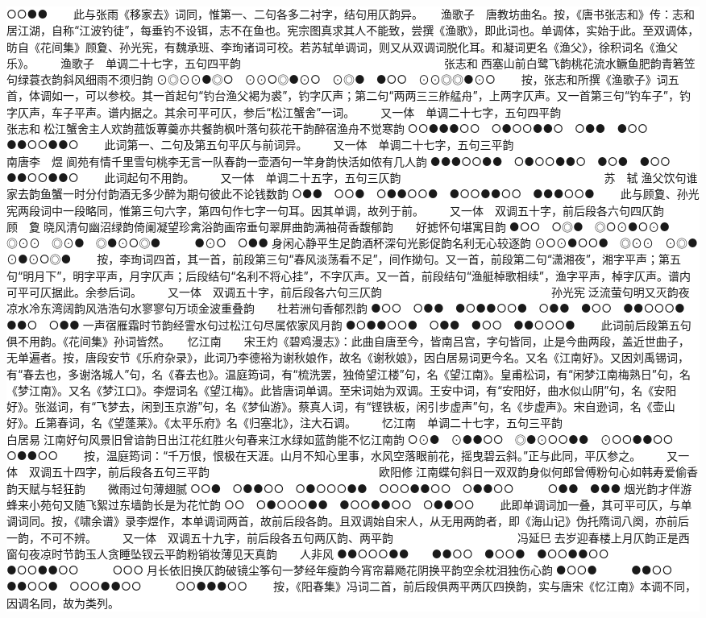 ○○●●
 　　此与张雨《移家去》词同，惟第一、二句各多二衬字，结句用仄韵异。 
　
渔歌子　唐教坊曲名。按，《唐书张志和》传：志和居江湖，自称“江波钓徒”，每垂钓不设铒，志不在鱼也。宪宗图真求其人不能致，尝撰《渔歌》，即此词也。单调体，实始于此。至双调体，昉自《花间集》顾夐、孙光宪，有魏承班、李珣诸词可校。若苏轼单调词，则又从双调词脱化耳。和凝词更名《渔父》，徐积词名《渔父乐》。
　　渔歌子　单调二十七字，五句四平韵　　　　　　　　　　　　　　　　　　张志和
西塞山前白鹭飞韵桃花流水鳜鱼肥韵青箬笠句绿蓑衣韵斜风细雨不须归韵
⊙◎⊙⊙●◎○　⊙⊙○◎●⊙○　⊙◎●　●○○　⊙⊙◎◎●⊙○
 　　按，张志和所撰《渔歌子》词五首，体调如一，可以参校。其一首起句“钓台渔父褐为裘”，钓字仄声；第二句“两两三三舴艋舟”，上两字仄声。又一首第三句“钓车子”，钓字仄声，车子平声。谱内据之。其余可平可仄，参后“松江蟹舍”一词。 
　　又一体　单调二十七字，五句四平韵　　　　　　　　　　　　　　　　　　张志和
松江蟹舍主人欢韵菰饭蓴羹亦共餐韵枫叶落句荻花干韵醉宿渔舟不觉寒韵
○○●●●○○　○●○○●●○　○●●　●○○　●●○○●●○
 　　此词第一、二句及第五句平仄与前词异。 
　　又一体　单调二十七字，五句三平韵　　　　　　　　　　　　　　　　南唐李　煜
阆苑有情千里雪句桃李无言一队春韵一壶酒句一竿身韵快活如侬有几人韵
●●●○○●●　○●○○●●○　●○●　●○○　●●○○●●○
 　　此词起句不用韵。 
　　又一体　单调二十五字，五句三仄韵　　　　　　　　　　　　　　　　　　苏　轼
渔父饮句谁家去韵鱼蟹一时分付韵酒无多少醉为期句彼此不论钱数韵
○●●　○○●　○●●○○●　●○○●●○○　●●●○○●
 　　此与顾夐、孙光宪两段词中一段略同，惟第三句六字，第四句作七字一句耳。因其单调，故列于前。 
　　又一体　双调五十字，前后段各六句四仄韵　　　　　　　　　　　　　　　顾　夐
晓风清句幽沼绿韵倚阑凝望珍禽浴韵画帘垂句翠屏曲韵满袖荷香馥郁韵　　好摅怀句堪寓目韵
●○○　○◎●　◎○⊙●○⊙●　◎⊙⊙　◎⊙●　◎●⊙○◎●　　　●⊙○　○●●
身闲心静平生足韵酒杯深句光影促韵名利无心较逐韵
⊙○⊙●○○●　◎⊙⊙　⊙◎●　⊙●⊙○◎●
 　　按，李珣词四首，其一首，前段第三句“春风淡荡看不足”，间作拗句。又一首，前段第二句“潇湘夜”，湘字平声；第五句“明月下”，明字平声，月字仄声；后段结句“名利不将心挂”，不字仄声。又一首，前段结句“渔艇棹歌相续”，渔字平声，棹字仄声。谱内可平可仄据此。余参后词。 
　　又一体　双调五十字，前后段各六句三仄韵　　　　　　　　　　　　　　　孙光宪
泛流萤句明又灭韵夜凉水冷东湾阔韵风浩浩句水寥寥句万顷金波重叠韵　　杜若洲句香郁烈韵
●○○　○●●　●○●●○○●　○●●　●○○　●●○○○●　　　●●○　○●●
一声宿雁霜时节韵经霅水句过松江句尽属侬家风月韵
●○●●○○●　○●●　●○○　●●○○○●
 　　此词前后段第五句俱不用韵。《花间集》孙词皆然。 
　
忆江南　　宋王灼《碧鸡漫志》：此曲自唐至今，皆南吕宫，字句皆同，止是今曲两段，盖近世曲子，无单遍者。按，唐段安节《乐府杂录》，此词乃李德裕为谢秋娘作，故名《谢秋娘》，因白居易词更今名。又名《江南好》。又因刘禹锡词，有“春去也，多谢洛城人”句，名《春去也》。温庭筠词，有“梳洗罢，独倚望江楼”句，名《望江南》。皇甫松词，有“闲梦江南梅熟日”句，名《梦江南》。又名《梦江口》。李煜词名《望江梅》。此皆唐词单调。至宋词始为双调。王安中词，有“安阳好，曲水似山阴”句，名《安阳好》。张滋词，有“飞梦去，闲到玉京游”句，名《梦仙游》。蔡真人词，有“铿铁板，闲引步虚声”句，名《步虚声》。宋自逊词，名《壶山好》。丘第春词，名《望蓬莱》。《太平乐府》名《归塞北》，注大石调。
　　忆江南　单调二十七字，五句三平韵　　　　　　　　　　　　　　　　　　白居易
江南好句风景旧曾谙韵日出江花红胜火句春来江水绿如蓝韵能不忆江南韵
○⊙●　⊙●●○○　◎●⊙○○●●　⊙○○●●○○　○●●○○
 　　按，温庭筠词：“千万恨，恨极在天涯。山月不知心里事，水风空落眼前花，摇曳碧云斜。”正与此同，平仄参之。 
　　又一体　双调五十四字，前后段各五句三平韵　　　　　　　　　　　　　　　欧阳修
江南蝶句斜日一双双韵身似何郎曾傅粉句心如韩寿爱偷香韵天赋与轻狂韵　　微雨过句薄翅腻
○○●　○●●○○　○●○○○●●　○○○●●○○　○●●○○　　　○●●　●●●
烟光韵才伴游蜂来小苑句又随飞絮过东墙韵长是为花忙韵
○○　○●○○○●●　●○○●●○○　○●●○○
 　　此即单调词加一叠，其可平可仄，与单调词同。按，《啸余谱》录李煜作，本单调词两首，故前后段各韵。且双调始自宋人，从无用两韵者，即《海山记》伪托隋词八阕，亦前后一韵，不可不辨。 
　　又一体　双调五十九字，前后段各五句两仄韵、两平韵　　　　　　　　　　　冯延巳
去岁迎春楼上月仄韵正是西窗句夜凉时节韵玉人贪睡坠钗云平韵粉销妆薄见天真韵　　人非风
●●○○○●●　　●●○○　●○○●　●○○●●○○　　●○○●●○○　　　○○○
月长依旧换仄韵破镜尘筝句一梦经年瘦韵今宵帘幕飏花阴换平韵空余枕泪独伤心韵
●○○●　　　●●○○　●●○○●　○○○●●○○　　　○○●●●○○
 　　按，《阳春集》冯词二首，前后段俱两平两仄四换韵，实与唐宋《忆江南》本调不同，因调名同，故为类列。 
　